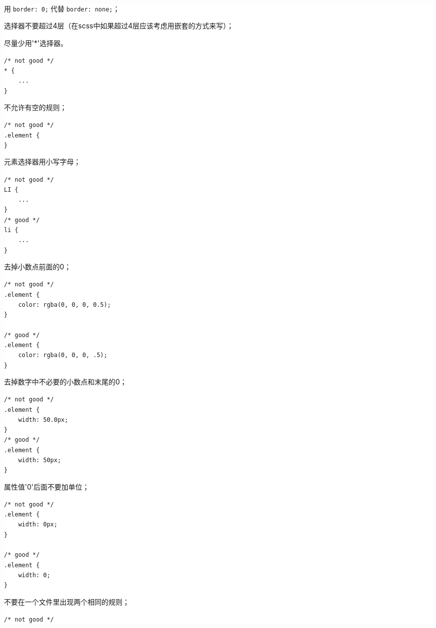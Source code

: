 用 `border: 0;` 代替 `border: none;`；

选择器不要超过4层（在scss中如果超过4层应该考虑用嵌套的方式来写）；

尽量少用'*'选择器。
~~~
/* not good */
* {
    ... 
}
~~~
不允许有空的规则；
~~~
/* not good */
.element {
}
~~~
元素选择器用小写字母；
~~~
/* not good */
LI {
    ...
}
/* good */
li {
    ...
}
~~~
去掉小数点前面的0；
~~~
/* not good */
.element {
    color: rgba(0, 0, 0, 0.5);
}

/* good */
.element {
    color: rgba(0, 0, 0, .5);
}
~~~

去掉数字中不必要的小数点和末尾的0；
~~~
/* not good */
.element {
    width: 50.0px;
}
/* good */
.element {
    width: 50px;
}
~~~
属性值'0'后面不要加单位；
~~~
/* not good */
.element {
    width: 0px;
}

/* good */
.element {
    width: 0;
}
~~~
不要在一个文件里出现两个相同的规则；
~~~
/* not good */
~~~